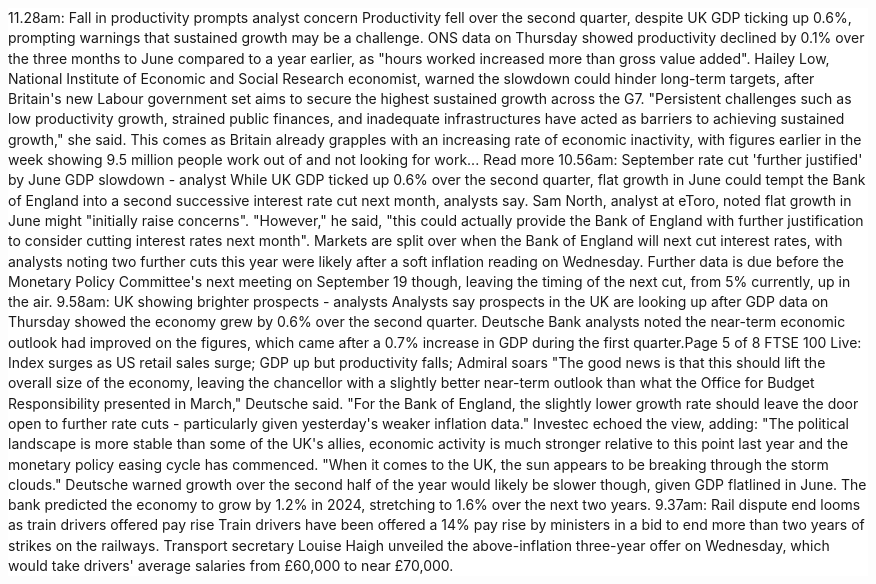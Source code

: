 11.28am: Fall in productivity prompts analyst concern
Productivity fell over the second quarter, despite UK GDP ticking up 0.6%, prompting warnings that sustained 
growth may be a challenge.
ONS data on Thursday showed productivity declined by 0.1% over the three months to June compared to a year 
earlier, as "hours worked increased more than gross value added".
Hailey Low, National Institute of Economic and Social Research economist, warned the slowdown could hinder 
long-term targets, after Britain's new Labour government set aims to secure the highest sustained growth across 
the G7.
"Persistent challenges such as low productivity growth, strained public finances, and inadequate infrastructures 
have acted as barriers to achieving sustained growth," she said.
This comes as Britain already grapples with an increasing rate of economic inactivity, with figures earlier in the 
week showing 9.5 million people work out of and not looking for work... Read more
10.56am: September rate cut 'further justified' by June GDP slowdown - analyst
While UK GDP ticked up 0.6% over the second quarter, flat growth in June could tempt the Bank of England into a 
second successive interest rate cut next month, analysts say.
Sam North, analyst at eToro, noted flat growth in June might "initially raise concerns".
"However," he said, "this could actually provide the Bank of England with further justification to consider cutting 
interest rates next month".
Markets are split over when the Bank of England will next cut interest rates, with analysts noting two further cuts 
this year were likely after a soft inflation reading on Wednesday.
Further data is due before the Monetary Policy Committee's next meeting on September 19 though, leaving the 
timing of the next cut, from 5% currently, up in the air.
9.58am: UK showing brighter prospects - analysts
Analysts say prospects in the UK are looking up after GDP data on Thursday showed the economy grew by 0.6% 
over the second quarter.
Deutsche Bank analysts noted the near-term economic outlook had improved on the figures, which came after a 
0.7% increase in GDP during the first quarter.Page 5 of 8
FTSE 100 Live: Index surges as US retail sales surge; GDP up but productivity falls; Admiral soars
"The good news is that this should lift the overall size of the economy, leaving the chancellor with a slightly better 
near-term outlook than what the Office for Budget Responsibility presented in March," Deutsche said.
"For the Bank of England, the slightly lower growth rate should leave the door open to further rate cuts - particularly 
given yesterday's weaker inflation data."
Investec echoed the view, adding: "The political landscape is more stable than some of the UK's allies, economic 
activity is much stronger relative to this point last year and the monetary policy easing cycle has commenced.
"When it comes to the UK, the sun appears to be breaking through the storm clouds."
Deutsche warned growth over the second half of the year would likely be slower though, given GDP flatlined in 
June.
The bank predicted the economy to grow by 1.2% in 2024, stretching to 1.6% over the next two years.
9.37am: Rail dispute end looms as train drivers offered pay rise
Train drivers have been offered a 14% pay rise by ministers in a bid to end more than two years of strikes on the 
railways.
Transport secretary Louise Haigh unveiled the above-inflation three-year offer on Wednesday, which would take 
drivers' average salaries from £60,000 to near £70,000.